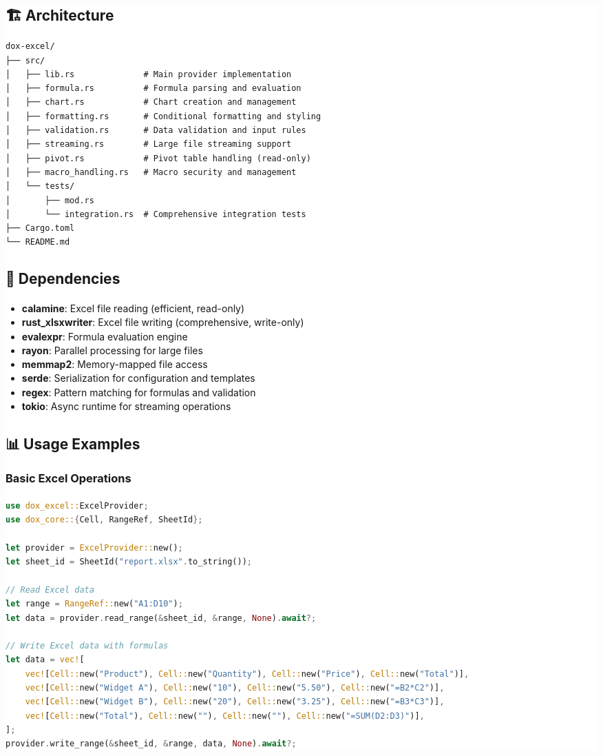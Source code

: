 ## 🏗️ Architecture

```
dox-excel/
├── src/
│   ├── lib.rs              # Main provider implementation
│   ├── formula.rs          # Formula parsing and evaluation
│   ├── chart.rs            # Chart creation and management
│   ├── formatting.rs       # Conditional formatting and styling
│   ├── validation.rs       # Data validation and input rules
│   ├── streaming.rs        # Large file streaming support
│   ├── pivot.rs            # Pivot table handling (read-only)
│   ├── macro_handling.rs   # Macro security and management
│   └── tests/
│       ├── mod.rs
│       └── integration.rs  # Comprehensive integration tests
├── Cargo.toml
└── README.md
```

## 🔧 Dependencies

- **calamine**: Excel file reading (efficient, read-only)
- **rust_xlsxwriter**: Excel file writing (comprehensive, write-only)
- **evalexpr**: Formula evaluation engine
- **rayon**: Parallel processing for large files
- **memmap2**: Memory-mapped file access
- **serde**: Serialization for configuration and templates
- **regex**: Pattern matching for formulas and validation
- **tokio**: Async runtime for streaming operations

## 📊 Usage Examples

### Basic Excel Operations
```rust
use dox_excel::ExcelProvider;
use dox_core::{Cell, RangeRef, SheetId};

let provider = ExcelProvider::new();
let sheet_id = SheetId("report.xlsx".to_string());

// Read Excel data
let range = RangeRef::new("A1:D10");
let data = provider.read_range(&sheet_id, &range, None).await?;

// Write Excel data with formulas
let data = vec![
    vec![Cell::new("Product"), Cell::new("Quantity"), Cell::new("Price"), Cell::new("Total")],
    vec![Cell::new("Widget A"), Cell::new("10"), Cell::new("5.50"), Cell::new("=B2*C2")],
    vec![Cell::new("Widget B"), Cell::new("20"), Cell::new("3.25"), Cell::new("=B3*C3")],
    vec![Cell::new("Total"), Cell::new(""), Cell::new(""), Cell::new("=SUM(D2:D3)")],
];
provider.write_range(&sheet_id, &range, data, None).await?;
```

